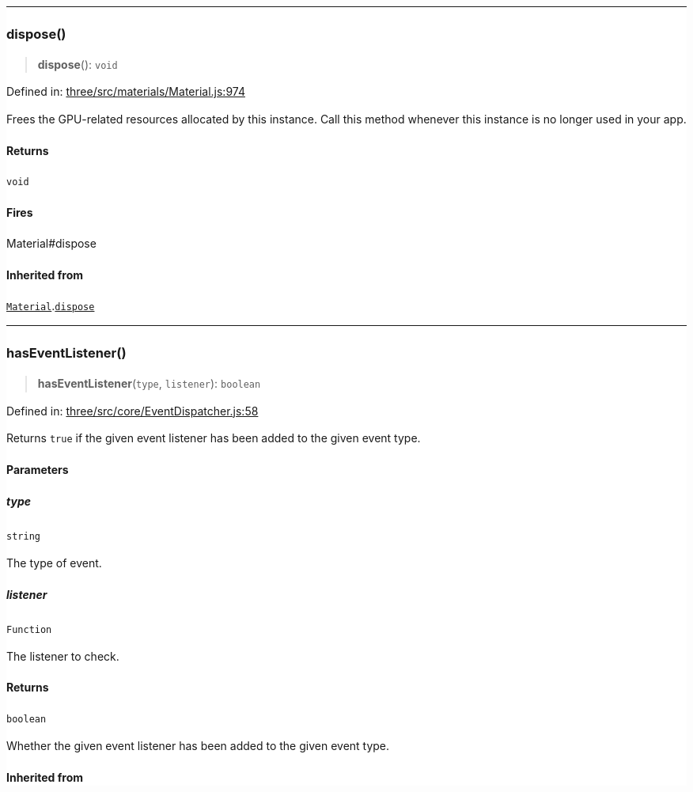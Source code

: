 ***

### dispose()

> **dispose**(): `void`

Defined in: [three/src/materials/Material.js:974](https://github.com/DefinitelyMaybe/three-i18n/blob/fa57b79433d1c349ffb23a78727299c8d4190136/three/src/materials/Material.js#L974)

Frees the GPU-related resources allocated by this instance. Call this
method whenever this instance is no longer used in your app.

#### Returns

`void`

#### Fires

Material#dispose

#### Inherited from

[`Material`](/reference/three/classes/material/).[`dispose`](/reference/three/classes/material/#dispose)

***

### hasEventListener()

> **hasEventListener**(`type`, `listener`): `boolean`

Defined in: [three/src/core/EventDispatcher.js:58](https://github.com/DefinitelyMaybe/three-i18n/blob/fa57b79433d1c349ffb23a78727299c8d4190136/three/src/core/EventDispatcher.js#L58)

Returns `true` if the given event listener has been added to the given event type.

#### Parameters

##### type

`string`

The type of event.

##### listener

`Function`

The listener to check.

#### Returns

`boolean`

Whether the given event listener has been added to the given event type.

#### Inherited from

